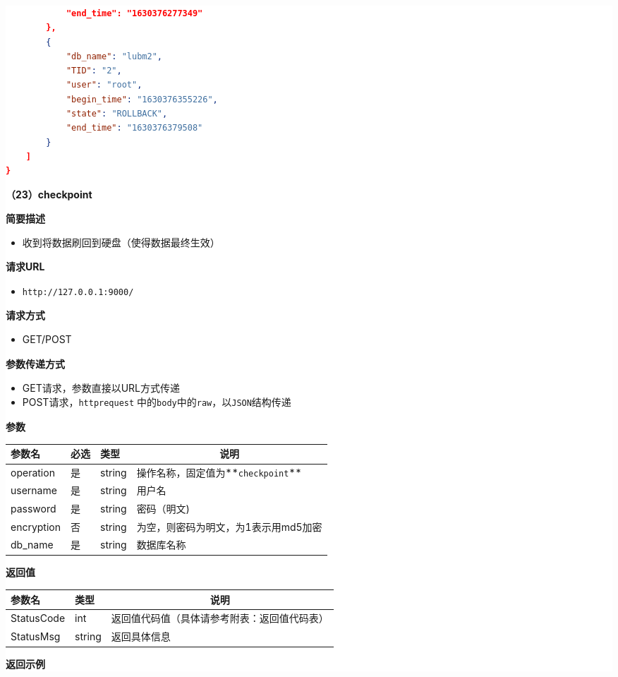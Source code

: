 ``` json
            "end_time": "1630376277349"
        },
        {
            "db_name": "lubm2",
            "TID": "2",
            "user": "root",
            "begin_time": "1630376355226",
            "state": "ROLLBACK",
            "end_time": "1630376379508"
        }
    ]
}
```

**（23）checkpoint**

**简要描述**

- 收到将数据刷回到硬盘（使得数据最终生效）

**请求URL**

- ` http://127.0.0.1:9000/ `

**请求方式**

- GET/POST 

**参数传递方式**

- GET请求，参数直接以URL方式传递
- POST请求，`httprequest` 中的`body`中的`raw`，以`JSON`结构传递

**参数**

| 参数名     | 必选 | 类型   | 说明                                 |
| :--------- | :--- | :----- | ------------------------------------ |
| operation  | 是   | string | 操作名称，固定值为**`checkpoint`**   |
| username   | 是   | string | 用户名                               |
| password   | 是   | string | 密码（明文)                          |
| encryption | 否   | string | 为空，则密码为明文，为1表示用md5加密 |
| db_name    | 是   | string | 数据库名称                           |

**返回值**

| 参数名     | 类型   | 说明                                         |
| :--------- | :----- | -------------------------------------------- |
| StatusCode | int    | 返回值代码值（具体请参考附表：返回值代码表） |
| StatusMsg  | string | 返回具体信息                                 |

**返回示例**
